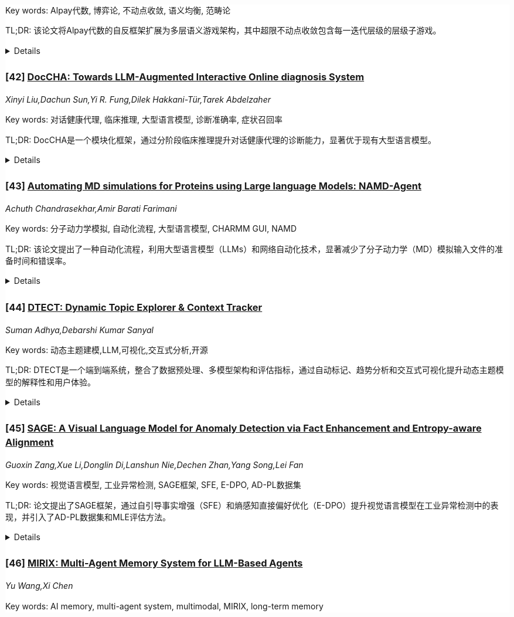 Key words: Alpay代数, 博弈论, 不动点收敛, 语义均衡, 范畴论

TL;DR: 该论文将Alpay代数的自反框架扩展为多层语义游戏架构，其中超限不动点收敛包含每一迭代层级的层级子游戏。

<details><summary>Details</summary></details>


### [42] [DocCHA: Towards LLM-Augmented Interactive Online diagnosis System](https://arxiv.org/abs/2507.07870)
*Xinyi Liu,Dachun Sun,Yi R. Fung,Dilek Hakkani-Tür,Tarek Abdelzaher*

Key words: 对话健康代理, 临床推理, 大型语言模型, 诊断准确率, 症状召回率

TL;DR: DocCHA是一个模块化框架，通过分阶段临床推理提升对话健康代理的诊断能力，显著优于现有大型语言模型。

<details><summary>Details</summary></details>


### [43] [Automating MD simulations for Proteins using Large language Models: NAMD-Agent](https://arxiv.org/abs/2507.07887)
*Achuth Chandrasekhar,Amir Barati Farimani*

Key words: 分子动力学模拟, 自动化流程, 大型语言模型, CHARMM GUI, NAMD

TL;DR: 该论文提出了一种自动化流程，利用大型语言模型（LLMs）和网络自动化技术，显著减少了分子动力学（MD）模拟输入文件的准备时间和错误率。

<details><summary>Details</summary></details>


### [44] [DTECT: Dynamic Topic Explorer & Context Tracker](https://arxiv.org/abs/2507.07910)
*Suman Adhya,Debarshi Kumar Sanyal*

Key words: 动态主题建模,LLM,可视化,交互式分析,开源

TL;DR: DTECT是一个端到端系统，整合了数据预处理、多模型架构和评估指标，通过自动标记、趋势分析和交互式可视化提升动态主题模型的解释性和用户体验。

<details><summary>Details</summary></details>


### [45] [SAGE: A Visual Language Model for Anomaly Detection via Fact Enhancement and Entropy-aware Alignment](https://arxiv.org/abs/2507.07939)
*Guoxin Zang,Xue Li,Donglin Di,Lanshun Nie,Dechen Zhan,Yang Song,Lei Fan*

Key words: 视觉语言模型, 工业异常检测, SAGE框架, SFE, E-DPO, AD-PL数据集

TL;DR: 论文提出了SAGE框架，通过自引导事实增强（SFE）和熵感知直接偏好优化（E-DPO）提升视觉语言模型在工业异常检测中的表现，并引入了AD-PL数据集和MLE评估方法。

<details><summary>Details</summary></details>


### [46] [MIRIX: Multi-Agent Memory System for LLM-Based Agents](https://arxiv.org/abs/2507.07957)
*Yu Wang,Xi Chen*

Key words: AI memory, multi-agent system, multimodal, MIRIX, long-term memory
